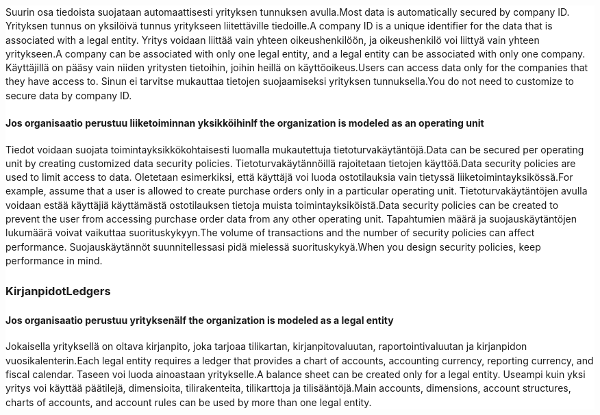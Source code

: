 <span data-ttu-id="78fe0-147">Suurin osa tiedoista suojataan automaattisesti yrityksen tunnuksen avulla.</span><span class="sxs-lookup"><span data-stu-id="78fe0-147">Most data is automatically secured by company ID.</span></span> <span data-ttu-id="78fe0-148">Yrityksen tunnus on yksilöivä tunnus yritykseen liitettäville tiedoille.</span><span class="sxs-lookup"><span data-stu-id="78fe0-148">A company ID is a unique identifier for the data that is associated with a legal entity.</span></span> <span data-ttu-id="78fe0-149">Yritys voidaan liittää vain yhteen oikeushenkilöön, ja oikeushenkilö voi liittyä vain yhteen yritykseen.</span><span class="sxs-lookup"><span data-stu-id="78fe0-149">A company can be associated with only one legal entity, and a legal entity can be associated with only one company.</span></span> <span data-ttu-id="78fe0-150">Käyttäjillä on pääsy vain niiden yritysten tietoihin, joihin heillä on käyttöoikeus.</span><span class="sxs-lookup"><span data-stu-id="78fe0-150">Users can access data only for the companies that they have access to.</span></span> <span data-ttu-id="78fe0-151">Sinun ei tarvitse mukauttaa tietojen suojaamiseksi yrityksen tunnuksella.</span><span class="sxs-lookup"><span data-stu-id="78fe0-151">You do not need to customize to secure data by company ID.</span></span>

#### <a name="if-the-organization-is-modeled-as-an-operating-unit"></a><span data-ttu-id="78fe0-152">Jos organisaatio perustuu liiketoiminnan yksikköihin</span><span class="sxs-lookup"><span data-stu-id="78fe0-152">If the organization is modeled as an operating unit</span></span>

<span data-ttu-id="78fe0-153">Tiedot voidaan suojata toimintayksikkökohtaisesti luomalla mukautettuja tietoturvakäytäntöjä.</span><span class="sxs-lookup"><span data-stu-id="78fe0-153">Data can be secured per operating unit by creating customized data security policies.</span></span> <span data-ttu-id="78fe0-154">Tietoturvakäytännöillä rajoitetaan tietojen käyttöä.</span><span class="sxs-lookup"><span data-stu-id="78fe0-154">Data security policies are used to limit access to data.</span></span> <span data-ttu-id="78fe0-155">Oletetaan esimerkiksi, että käyttäjä voi luoda ostotilauksia vain tietyssä liiketoimintayksikössä.</span><span class="sxs-lookup"><span data-stu-id="78fe0-155">For example, assume that a user is allowed to create purchase orders only in a particular operating unit.</span></span> <span data-ttu-id="78fe0-156">Tietoturvakäytäntöjen avulla voidaan estää käyttäjiä käyttämästä ostotilauksen tietoja muista toimintayksiköistä.</span><span class="sxs-lookup"><span data-stu-id="78fe0-156">Data security policies can be created to prevent the user from accessing purchase order data from any other operating unit.</span></span> <span data-ttu-id="78fe0-157">Tapahtumien määrä ja suojauskäytäntöjen lukumäärä voivat vaikuttaa suorituskykyyn.</span><span class="sxs-lookup"><span data-stu-id="78fe0-157">The volume of transactions and the number of security policies can affect performance.</span></span> <span data-ttu-id="78fe0-158">Suojauskäytännöt suunnitellessasi pidä mielessä suorituskykyä.</span><span class="sxs-lookup"><span data-stu-id="78fe0-158">When you design security policies, keep performance in mind.</span></span>

### <a name="ledgers"></a><span data-ttu-id="78fe0-159">Kirjanpidot</span><span class="sxs-lookup"><span data-stu-id="78fe0-159">Ledgers</span></span>

#### <a name="if-the-organization-is-modeled-as-a-legal-entity"></a><span data-ttu-id="78fe0-160">Jos organisaatio perustuu yrityksenä</span><span class="sxs-lookup"><span data-stu-id="78fe0-160">If the organization is modeled as a legal entity</span></span>

<span data-ttu-id="78fe0-161">Jokaisella yrityksellä on oltava kirjanpito, joka tarjoaa tilikartan, kirjanpitovaluutan, raportointivaluutan ja kirjanpidon vuosikalenterin.</span><span class="sxs-lookup"><span data-stu-id="78fe0-161">Each legal entity requires a ledger that provides a chart of accounts, accounting currency, reporting currency, and fiscal calendar.</span></span> <span data-ttu-id="78fe0-162">Taseen voi luoda ainoastaan yritykselle.</span><span class="sxs-lookup"><span data-stu-id="78fe0-162">A balance sheet can be created only for a legal entity.</span></span> <span data-ttu-id="78fe0-163">Useampi kuin yksi yritys voi käyttää päätilejä, dimensioita, tilirakenteita, tilikarttoja ja tilisääntöjä.</span><span class="sxs-lookup"><span data-stu-id="78fe0-163">Main accounts, dimensions, account structures, charts of accounts, and account rules can be used by more than one legal entity.</span></span>
